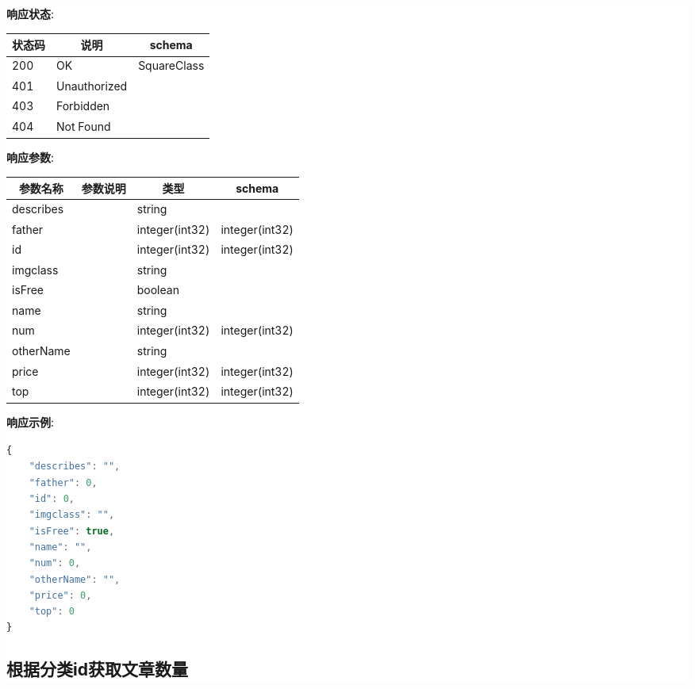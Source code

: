 
**响应状态**:


| 状态码 | 说明 | schema |
| -------- | -------- | ----- | 
|200|OK|SquareClass|
|401|Unauthorized||
|403|Forbidden||
|404|Not Found||


**响应参数**:


| 参数名称 | 参数说明 | 类型 | schema |
| -------- | -------- | ----- |----- | 
|describes||string||
|father||integer(int32)|integer(int32)|
|id||integer(int32)|integer(int32)|
|imgclass||string||
|isFree||boolean||
|name||string||
|num||integer(int32)|integer(int32)|
|otherName||string||
|price||integer(int32)|integer(int32)|
|top||integer(int32)|integer(int32)|


**响应示例**:
```javascript
{
	"describes": "",
	"father": 0,
	"id": 0,
	"imgclass": "",
	"isFree": true,
	"name": "",
	"num": 0,
	"otherName": "",
	"price": 0,
	"top": 0
}
```


## 根据分类id获取文章数量
